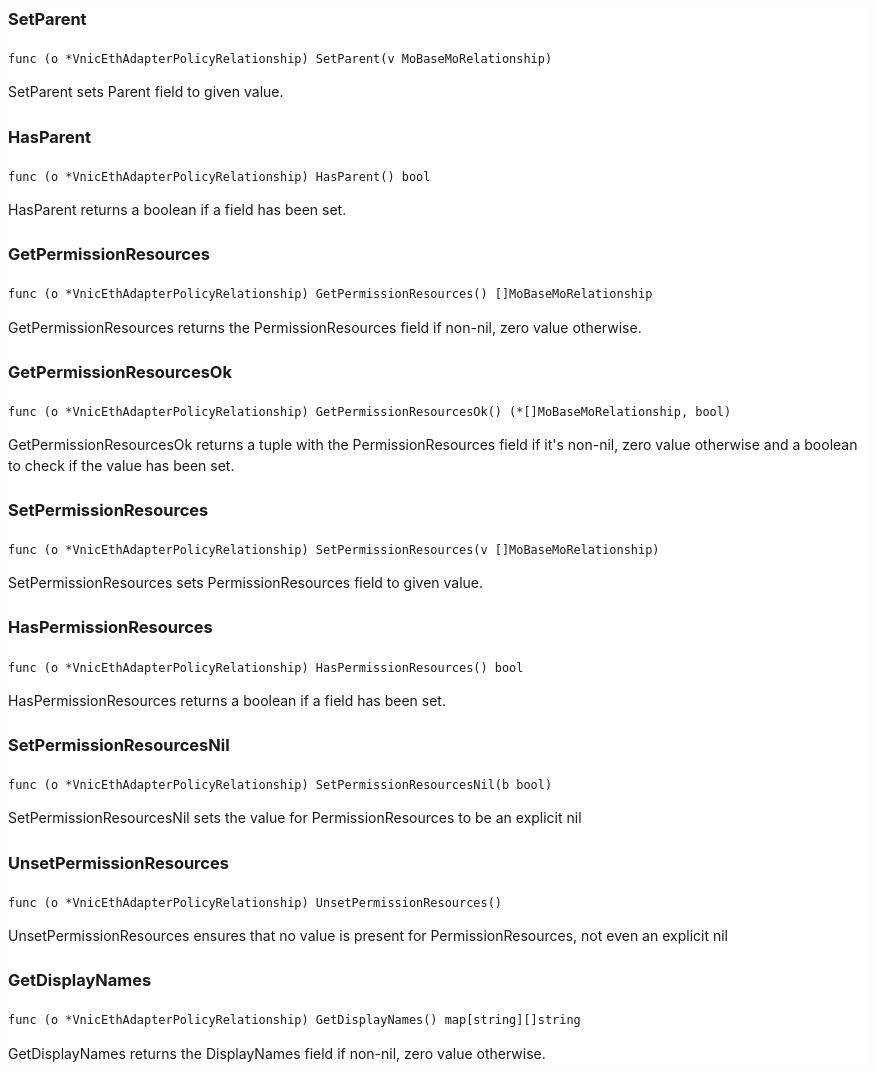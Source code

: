 ### SetParent

`func (o *VnicEthAdapterPolicyRelationship) SetParent(v MoBaseMoRelationship)`

SetParent sets Parent field to given value.

### HasParent

`func (o *VnicEthAdapterPolicyRelationship) HasParent() bool`

HasParent returns a boolean if a field has been set.

### GetPermissionResources

`func (o *VnicEthAdapterPolicyRelationship) GetPermissionResources() []MoBaseMoRelationship`

GetPermissionResources returns the PermissionResources field if non-nil, zero value otherwise.

### GetPermissionResourcesOk

`func (o *VnicEthAdapterPolicyRelationship) GetPermissionResourcesOk() (*[]MoBaseMoRelationship, bool)`

GetPermissionResourcesOk returns a tuple with the PermissionResources field if it's non-nil, zero value otherwise
and a boolean to check if the value has been set.

### SetPermissionResources

`func (o *VnicEthAdapterPolicyRelationship) SetPermissionResources(v []MoBaseMoRelationship)`

SetPermissionResources sets PermissionResources field to given value.

### HasPermissionResources

`func (o *VnicEthAdapterPolicyRelationship) HasPermissionResources() bool`

HasPermissionResources returns a boolean if a field has been set.

### SetPermissionResourcesNil

`func (o *VnicEthAdapterPolicyRelationship) SetPermissionResourcesNil(b bool)`

 SetPermissionResourcesNil sets the value for PermissionResources to be an explicit nil

### UnsetPermissionResources
`func (o *VnicEthAdapterPolicyRelationship) UnsetPermissionResources()`

UnsetPermissionResources ensures that no value is present for PermissionResources, not even an explicit nil
### GetDisplayNames

`func (o *VnicEthAdapterPolicyRelationship) GetDisplayNames() map[string][]string`

GetDisplayNames returns the DisplayNames field if non-nil, zero value otherwise.
